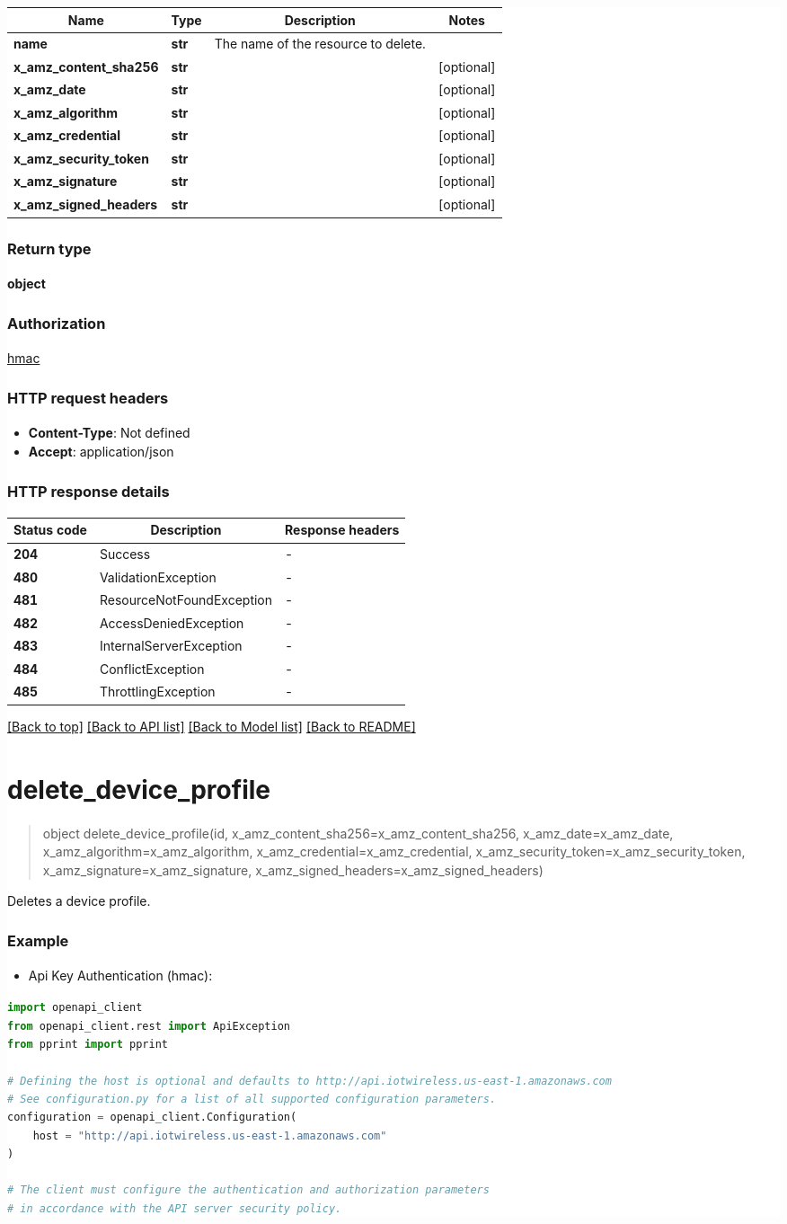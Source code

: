 
Name | Type | Description  | Notes
------------- | ------------- | ------------- | -------------
 **name** | **str**| The name of the resource to delete. | 
 **x_amz_content_sha256** | **str**|  | [optional] 
 **x_amz_date** | **str**|  | [optional] 
 **x_amz_algorithm** | **str**|  | [optional] 
 **x_amz_credential** | **str**|  | [optional] 
 **x_amz_security_token** | **str**|  | [optional] 
 **x_amz_signature** | **str**|  | [optional] 
 **x_amz_signed_headers** | **str**|  | [optional] 

### Return type

**object**

### Authorization

[hmac](../README.md#hmac)

### HTTP request headers

 - **Content-Type**: Not defined
 - **Accept**: application/json

### HTTP response details

| Status code | Description | Response headers |
|-------------|-------------|------------------|
**204** | Success |  -  |
**480** | ValidationException |  -  |
**481** | ResourceNotFoundException |  -  |
**482** | AccessDeniedException |  -  |
**483** | InternalServerException |  -  |
**484** | ConflictException |  -  |
**485** | ThrottlingException |  -  |

[[Back to top]](#) [[Back to API list]](../README.md#documentation-for-api-endpoints) [[Back to Model list]](../README.md#documentation-for-models) [[Back to README]](../README.md)

# **delete_device_profile**
> object delete_device_profile(id, x_amz_content_sha256=x_amz_content_sha256, x_amz_date=x_amz_date, x_amz_algorithm=x_amz_algorithm, x_amz_credential=x_amz_credential, x_amz_security_token=x_amz_security_token, x_amz_signature=x_amz_signature, x_amz_signed_headers=x_amz_signed_headers)



Deletes a device profile.

### Example

* Api Key Authentication (hmac):

```python
import openapi_client
from openapi_client.rest import ApiException
from pprint import pprint

# Defining the host is optional and defaults to http://api.iotwireless.us-east-1.amazonaws.com
# See configuration.py for a list of all supported configuration parameters.
configuration = openapi_client.Configuration(
    host = "http://api.iotwireless.us-east-1.amazonaws.com"
)

# The client must configure the authentication and authorization parameters
# in accordance with the API server security policy.
```
